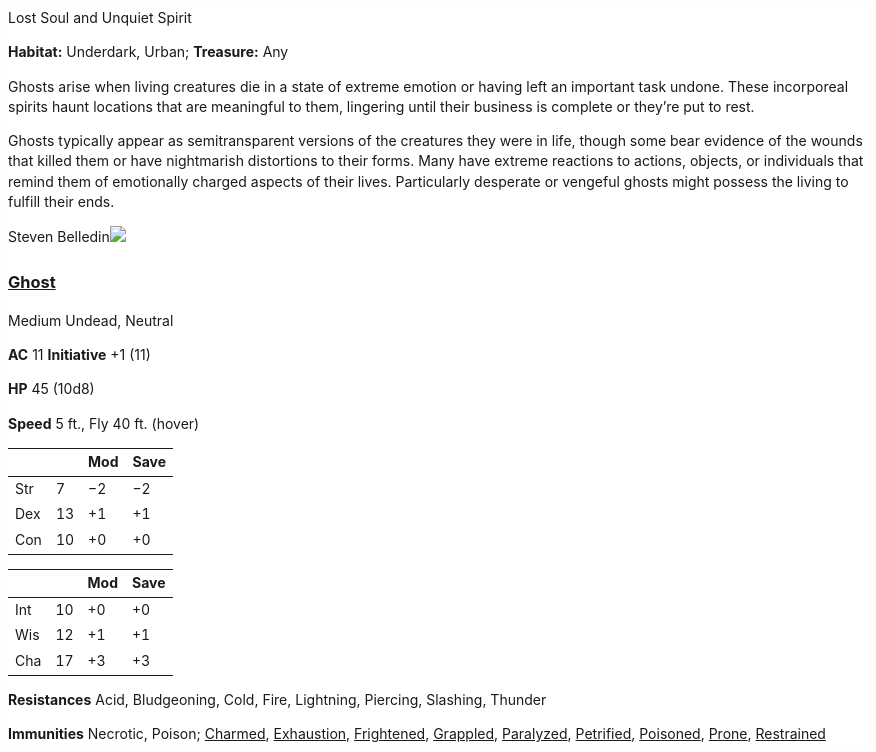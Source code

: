 Lost Soul and Unquiet Spirit

**Habitat:** Underdark, Urban; **Treasure:** Any

Ghosts arise when living creatures die in a state of extreme emotion or having left an important task undone. These incorporeal spirits haunt locations that are meaningful to them, lingering until their business is complete or they’re put to rest.

Ghosts typically appear as semitransparent versions of the creatures they were in life, though some bear evidence of the wounds that killed them or have nightmarish distortions to their forms. Many have extreme reactions to actions, objects, or individuals that remind them of emotionally charged aspects of their lives. Particularly desperate or vengeful ghosts might possess the living to fulfill their ends.

Steven Belledin[![](https://media.dndbeyond.com/compendium-images/mm/hAxSwXnO1TSUruhZ/07-005.ghost.png)](https://media.dndbeyond.com/compendium-images/mm/hAxSwXnO1TSUruhZ/07-005.ghost.png)

### [](https://www.dndbeyond.com/sources/dnd/mm-2024/monsters-g#GhostStatBlock)[Ghost](https://www.dndbeyond.com/monsters/5195008-ghost)

Medium Undead, Neutral

**AC** 11 **Initiative** +1 (11)

**HP** 45 (10d8)

**Speed** 5 ft., Fly 40 ft. (hover)

|||Mod|Save|
|---|---|---|---|
|Str|7|−2|−2|
|Dex|13|+1|+1|
|Con|10|+0|+0|

|||Mod|Save|
|---|---|---|---|
|Int|10|+0|+0|
|Wis|12|+1|+1|
|Cha|17|+3|+3|

**Resistances** Acid, Bludgeoning, Cold, Fire, Lightning, Piercing, Slashing, Thunder

**Immunities** Necrotic, Poison; [Charmed](https://www.dndbeyond.com/sources/dnd/free-rules/rules-glossary#CharmedCondition), [Exhaustion](https://www.dndbeyond.com/sources/dnd/free-rules/rules-glossary#ExhaustionCondition), [Frightened](https://www.dndbeyond.com/sources/dnd/free-rules/rules-glossary#FrightenedCondition), [Grappled](https://www.dndbeyond.com/sources/dnd/free-rules/rules-glossary#GrappledCondition), [Paralyzed](https://www.dndbeyond.com/sources/dnd/free-rules/rules-glossary#ParalyzedCondition), [Petrified](https://www.dndbeyond.com/sources/dnd/free-rules/rules-glossary#PetrifiedCondition), [Poisoned](https://www.dndbeyond.com/sources/dnd/free-rules/rules-glossary#PoisonedCondition), [Prone](https://www.dndbeyond.com/sources/dnd/free-rules/rules-glossary#ProneCondition), [Restrained](https://www.dndbeyond.com/sources/dnd/free-rules/rules-glossary#RestrainedCondition)
